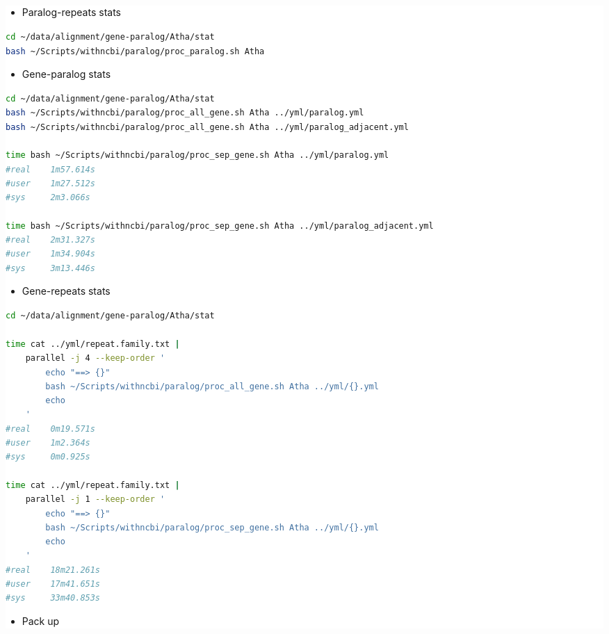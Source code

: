 * Paralog-repeats stats

```bash
cd ~/data/alignment/gene-paralog/Atha/stat
bash ~/Scripts/withncbi/paralog/proc_paralog.sh Atha
```

* Gene-paralog stats

```bash
cd ~/data/alignment/gene-paralog/Atha/stat
bash ~/Scripts/withncbi/paralog/proc_all_gene.sh Atha ../yml/paralog.yml
bash ~/Scripts/withncbi/paralog/proc_all_gene.sh Atha ../yml/paralog_adjacent.yml

time bash ~/Scripts/withncbi/paralog/proc_sep_gene.sh Atha ../yml/paralog.yml
#real    1m57.614s
#user    1m27.512s
#sys     2m3.066s

time bash ~/Scripts/withncbi/paralog/proc_sep_gene.sh Atha ../yml/paralog_adjacent.yml
#real    2m31.327s
#user    1m34.904s
#sys     3m13.446s

```

* Gene-repeats stats

```bash
cd ~/data/alignment/gene-paralog/Atha/stat

time cat ../yml/repeat.family.txt |
    parallel -j 4 --keep-order '
        echo "==> {}"
        bash ~/Scripts/withncbi/paralog/proc_all_gene.sh Atha ../yml/{}.yml
        echo
    '
#real    0m19.571s
#user    1m2.364s
#sys     0m0.925s

time cat ../yml/repeat.family.txt |
    parallel -j 1 --keep-order '
        echo "==> {}"
        bash ~/Scripts/withncbi/paralog/proc_sep_gene.sh Atha ../yml/{}.yml
        echo
    '
#real    18m21.261s
#user    17m41.651s
#sys     33m40.853s

```

* Pack up
